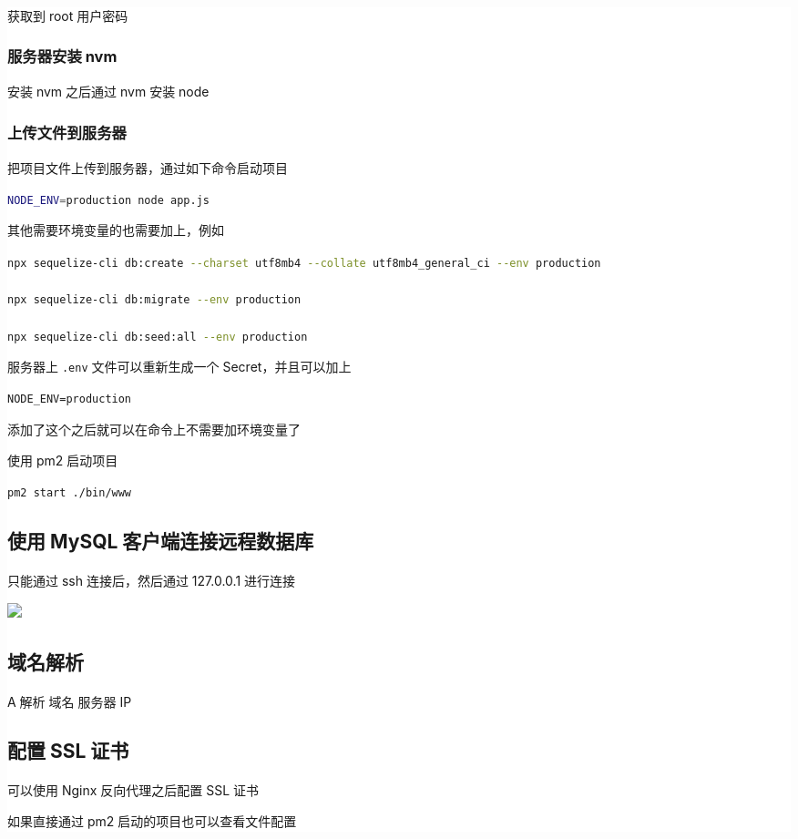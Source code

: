 获取到 root 用户密码

### 服务器安装 nvm

安装 nvm 之后通过 nvm 安装 node

### 上传文件到服务器

把项目文件上传到服务器，通过如下命令启动项目

```sh
NODE_ENV=production node app.js
```

其他需要环境变量的也需要加上，例如

```sh
npx sequelize-cli db:create --charset utf8mb4 --collate utf8mb4_general_ci --env production

npx sequelize-cli db:migrate --env production

npx sequelize-cli db:seed:all --env production
```

服务器上 `.env` 文件可以重新生成一个 Secret，并且可以加上

```
NODE_ENV=production
```

添加了这个之后就可以在命令上不需要加环境变量了

使用 pm2 启动项目

```sh
pm2 start ./bin/www
```

## 使用 MySQL 客户端连接远程数据库

只能通过 ssh 连接后，然后通过 127.0.0.1 进行连接

![](https://cdn.wallleap.cn/img/pic/illustration/20250319223812793.png?imageSlim)

## 域名解析

A 解析  域名  服务器 IP

## 配置 SSL 证书

可以使用 Nginx 反向代理之后配置 SSL 证书

如果直接通过 pm2 启动的项目也可以查看文件配置
